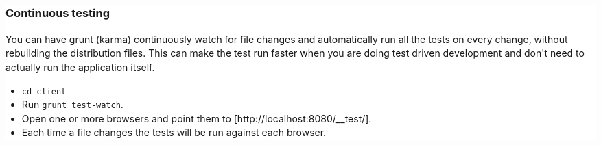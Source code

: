 ### Continuous testing
You can have grunt (karma) continuously watch for file changes and automatically run all the tests on every change, without rebuilding the distribution files.  This can make the test run faster when you are doing test driven development and don't need to actually run the application itself.

* `cd client`
* Run `grunt test-watch`.
* Open one or more browsers and point them to [http://localhost:8080/__test/].
* Each time a file changes the tests will be run against each browser.
